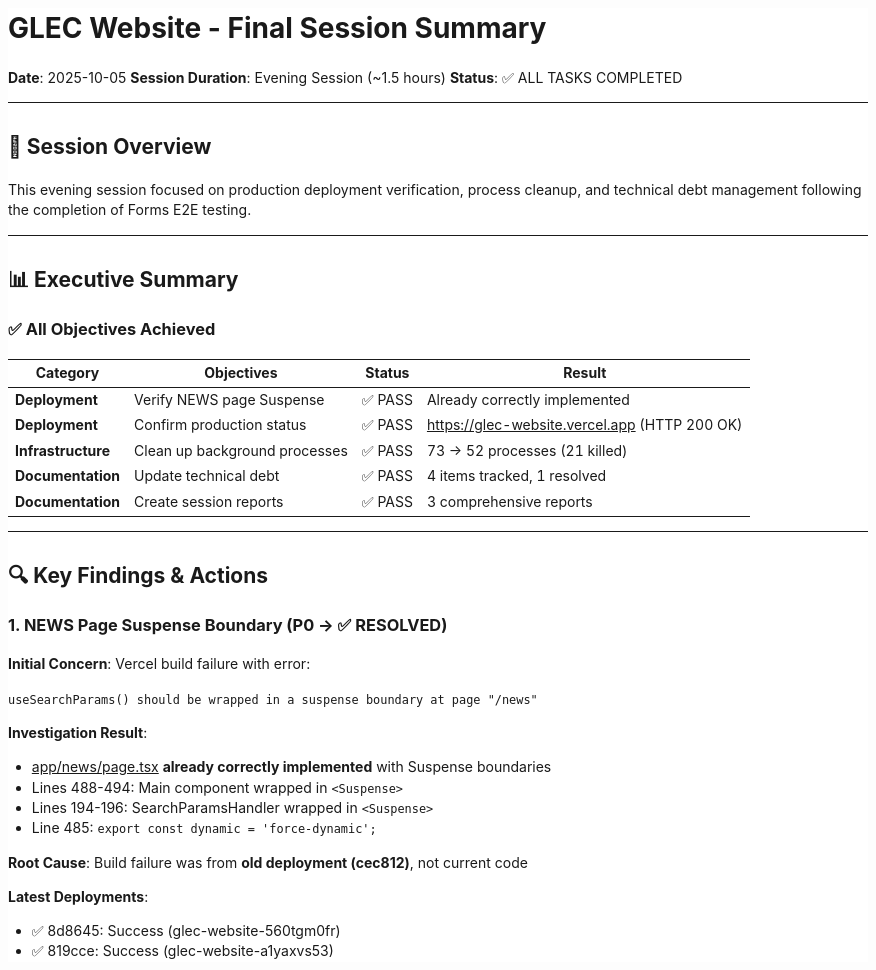 # GLEC Website - Final Session Summary

**Date**: 2025-10-05
**Session Duration**: Evening Session (~1.5 hours)
**Status**: ✅ ALL TASKS COMPLETED

---

## 🎯 Session Overview

This evening session focused on production deployment verification, process cleanup, and technical debt management following the completion of Forms E2E testing.

---

## 📊 Executive Summary

### ✅ All Objectives Achieved

| Category | Objectives | Status | Result |
|----------|-----------|--------|--------|
| **Deployment** | Verify NEWS page Suspense | ✅ PASS | Already correctly implemented |
| **Deployment** | Confirm production status | ✅ PASS | https://glec-website.vercel.app (HTTP 200 OK) |
| **Infrastructure** | Clean up background processes | ✅ PASS | 73 → 52 processes (21 killed) |
| **Documentation** | Update technical debt | ✅ PASS | 4 items tracked, 1 resolved |
| **Documentation** | Create session reports | ✅ PASS | 3 comprehensive reports |

---

## 🔍 Key Findings & Actions

### 1. NEWS Page Suspense Boundary (P0 → ✅ RESOLVED)

**Initial Concern**: Vercel build failure with error:
```
useSearchParams() should be wrapped in a suspense boundary at page "/news"
```

**Investigation Result**:
- [app/news/page.tsx](app/news/page.tsx) **already correctly implemented** with Suspense boundaries
- Lines 488-494: Main component wrapped in `<Suspense>`
- Lines 194-196: SearchParamsHandler wrapped in `<Suspense>`
- Line 485: `export const dynamic = 'force-dynamic';`

**Root Cause**: Build failure was from **old deployment (cec812)**, not current code

**Latest Deployments**:
- ✅ 8d8645: Success (glec-website-560tgm0fr)
- ✅ 819cce: Success (glec-website-a1yaxvs53)
